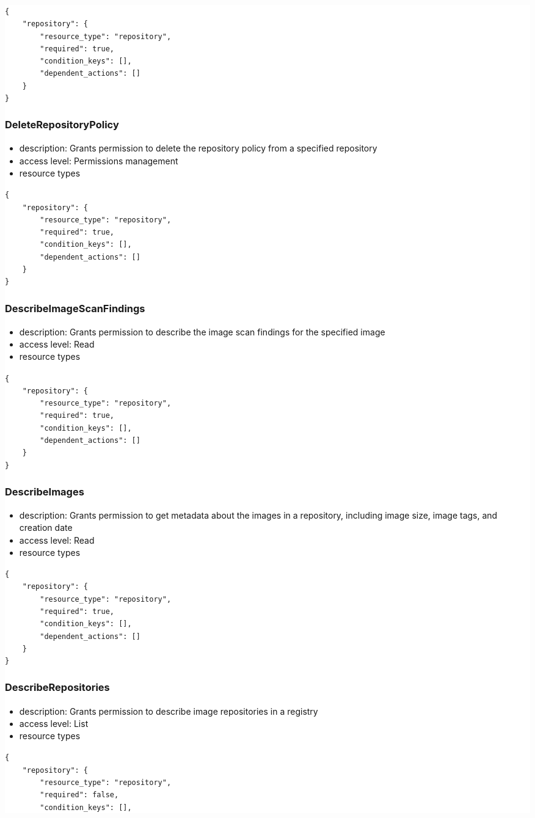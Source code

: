```
{
    "repository": {
        "resource_type": "repository",
        "required": true,
        "condition_keys": [],
        "dependent_actions": []
    }
}
```
### DeleteRepositoryPolicy
- description: Grants permission to delete the repository policy from a specified repository
- access level: Permissions management
- resource types
```
{
    "repository": {
        "resource_type": "repository",
        "required": true,
        "condition_keys": [],
        "dependent_actions": []
    }
}
```
### DescribeImageScanFindings
- description: Grants permission to describe the image scan findings for the specified image
- access level: Read
- resource types
```
{
    "repository": {
        "resource_type": "repository",
        "required": true,
        "condition_keys": [],
        "dependent_actions": []
    }
}
```
### DescribeImages
- description: Grants permission to get metadata about the images in a repository, including image size, image tags, and creation date
- access level: Read
- resource types
```
{
    "repository": {
        "resource_type": "repository",
        "required": true,
        "condition_keys": [],
        "dependent_actions": []
    }
}
```
### DescribeRepositories
- description: Grants permission to describe image repositories in a registry
- access level: List
- resource types
```
{
    "repository": {
        "resource_type": "repository",
        "required": false,
        "condition_keys": [],
```